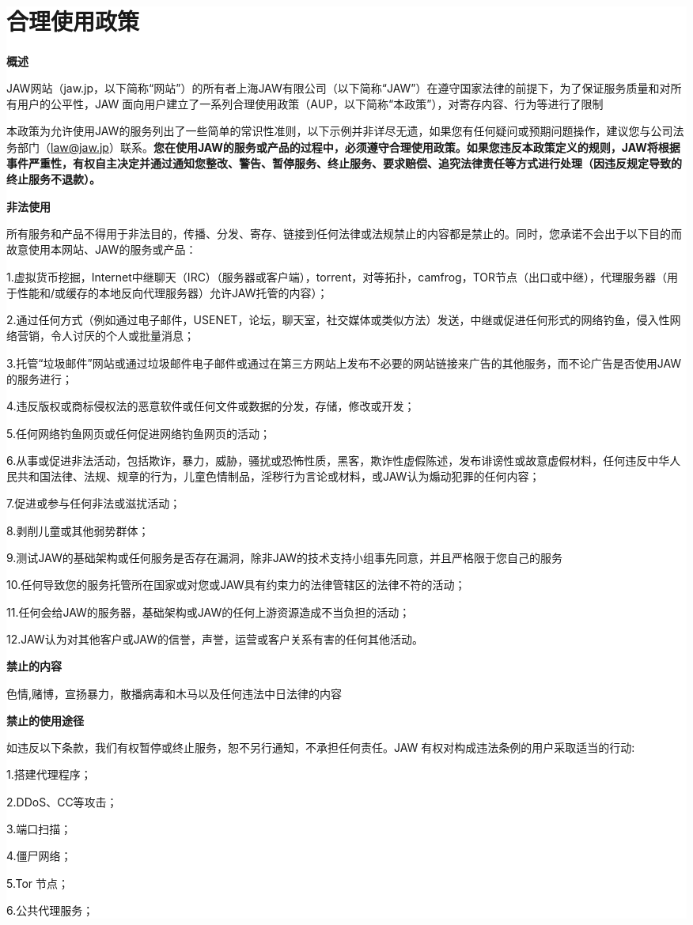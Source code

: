 # 合理使用政策

**概述**

JAW网站（jaw.jp，以下简称“网站”）的所有者上海JAW有限公司（以下简称“JAW”）在遵守国家法律的前提下，为了保证服务质量和对所有用户的公平性，JAW 面向用户建立了一系列合理使用政策（AUP，以下简称“本政策”），对寄存内容、行为等进行了限制

本政策为允许使用JAW的服务列出了一些简单的常识性准则，以下示例并非详尽无遗，如果您有任何疑问或预期问题操作，建议您与公司法务部门（law@jaw.jp）联系。**您在使用JAW的服务或产品的过程中，必须遵守合理使用政策。如果您违反本政策定义的规则，JAW将根据事件严重性，有权自主决定并通过通知您整改、警告、暂停服务、终止服务、要求赔偿、追究法律责任等方式进行处理（因违反规定导致的终止服务不退款）。**  


**非法使用**

所有服务和产品不得用于非法目的，传播、分发、寄存、链接到任何法律或法规禁止的内容都是禁止的。同时，您承诺不会出于以下目的而故意使用本网站、JAW的服务或产品：

1.虚拟货币挖掘，Internet中继聊天（IRC）（服务器或客户端），torrent，对等拓扑，camfrog，TOR节点（出口或中继），代理服务器（用于性能和/或缓存的本地反向代理服务器）允许JAW托管的内容）；

2.通过任何方式（例如通过电子邮件，USENET，论坛，聊天室，社交媒体或类似方法）发送，中继或促进任何形式的网络钓鱼，侵入性网络营销，令人讨厌的个人或批量消息；

3.托管“垃圾邮件”网站或通过垃圾邮件电子邮件或通过在第三方网站上发布不必要的网站链接来广告的其他服务，而不论广告是否使用JAW的服务进行；

4.违反版权或商标侵权法的恶意软件或任何文件或数据的分发，存储，修改或开发；

5.任何网络钓鱼网页或任何促进网络钓鱼网页的活动；

6.从事或促进非法活动，包括欺诈，暴力，威胁，骚扰或恐怖性质，黑客，欺诈性虚假陈述，发布诽谤性或故意虚假材料，任何违反中华人民共和国法律、法规、规章的行为，儿童色情制品，淫秽行为言论或材料，或JAW认为煽动犯罪的任何内容；

7.促进或参与任何非法或滋扰活动；

8.剥削儿童或其他弱势群体；

9.测试JAW的基础架构或任何服务是否存在漏洞，除非JAW的技术支持小组事先同意，并且严格限于您自己的服务

10.任何导致您的服务托管所在国家或对您或JAW具有约束力的法律管辖区的法律不符的活动；

11.任何会给JAW的服务器，基础架构或JAW的任何上游资源造成不当负担的活动；

12.JAW认为对其他客户或JAW的信誉，声誉，运营或客户关系有害的任何其他活动。

**禁止的内容**

色情,赌博，宣扬暴力，散播病毒和木马以及任何违法中日法律的内容  


**禁止的使用途径**

如违反以下条款，我们有权暂停或终止服务，恕不另行通知，不承担任何责任。JAW 有权对构成违法条例的用户采取适当的行动:

1.搭建代理程序；

2.DDoS、CC等攻击；

3.端口扫描；

4.僵尸网络；

5.Tor 节点；

6.公共代理服务；

